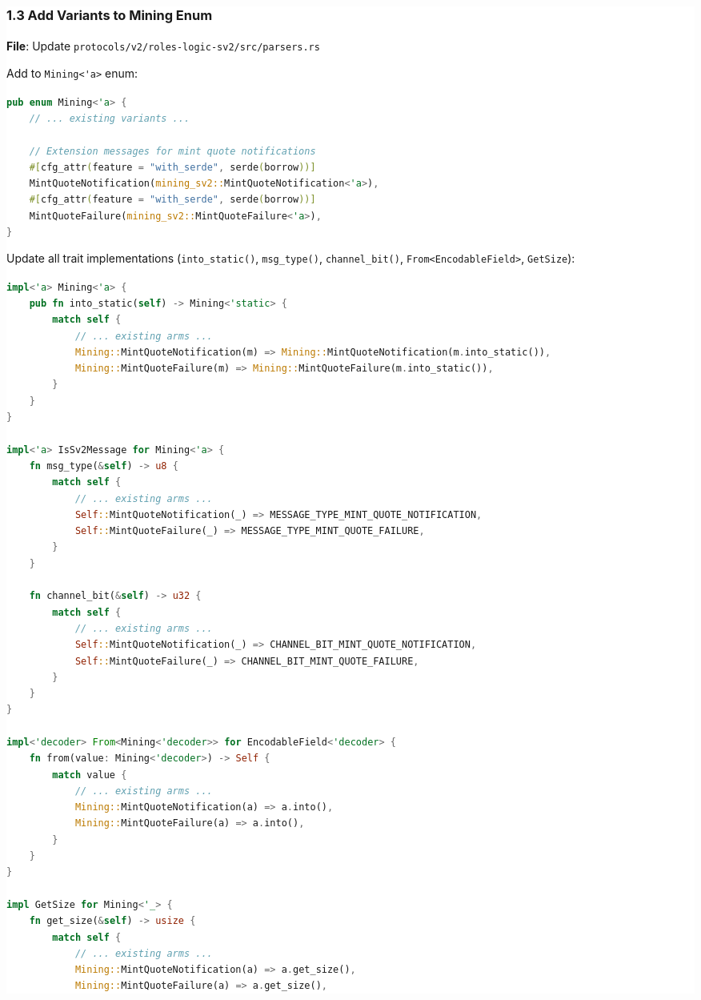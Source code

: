 ### **1.3 Add Variants to Mining Enum**

**File**: Update `protocols/v2/roles-logic-sv2/src/parsers.rs`

Add to `Mining<'a>` enum:
```rust
pub enum Mining<'a> {
    // ... existing variants ...

    // Extension messages for mint quote notifications
    #[cfg_attr(feature = "with_serde", serde(borrow))]
    MintQuoteNotification(mining_sv2::MintQuoteNotification<'a>),
    #[cfg_attr(feature = "with_serde", serde(borrow))]
    MintQuoteFailure(mining_sv2::MintQuoteFailure<'a>),
}
```

Update all trait implementations (`into_static()`, `msg_type()`, `channel_bit()`, `From<EncodableField>`, `GetSize`):

```rust
impl<'a> Mining<'a> {
    pub fn into_static(self) -> Mining<'static> {
        match self {
            // ... existing arms ...
            Mining::MintQuoteNotification(m) => Mining::MintQuoteNotification(m.into_static()),
            Mining::MintQuoteFailure(m) => Mining::MintQuoteFailure(m.into_static()),
        }
    }
}

impl<'a> IsSv2Message for Mining<'a> {
    fn msg_type(&self) -> u8 {
        match self {
            // ... existing arms ...
            Self::MintQuoteNotification(_) => MESSAGE_TYPE_MINT_QUOTE_NOTIFICATION,
            Self::MintQuoteFailure(_) => MESSAGE_TYPE_MINT_QUOTE_FAILURE,
        }
    }

    fn channel_bit(&self) -> u32 {
        match self {
            // ... existing arms ...
            Self::MintQuoteNotification(_) => CHANNEL_BIT_MINT_QUOTE_NOTIFICATION,
            Self::MintQuoteFailure(_) => CHANNEL_BIT_MINT_QUOTE_FAILURE,
        }
    }
}

impl<'decoder> From<Mining<'decoder>> for EncodableField<'decoder> {
    fn from(value: Mining<'decoder>) -> Self {
        match value {
            // ... existing arms ...
            Mining::MintQuoteNotification(a) => a.into(),
            Mining::MintQuoteFailure(a) => a.into(),
        }
    }
}

impl GetSize for Mining<'_> {
    fn get_size(&self) -> usize {
        match self {
            // ... existing arms ...
            Mining::MintQuoteNotification(a) => a.get_size(),
            Mining::MintQuoteFailure(a) => a.get_size(),
```